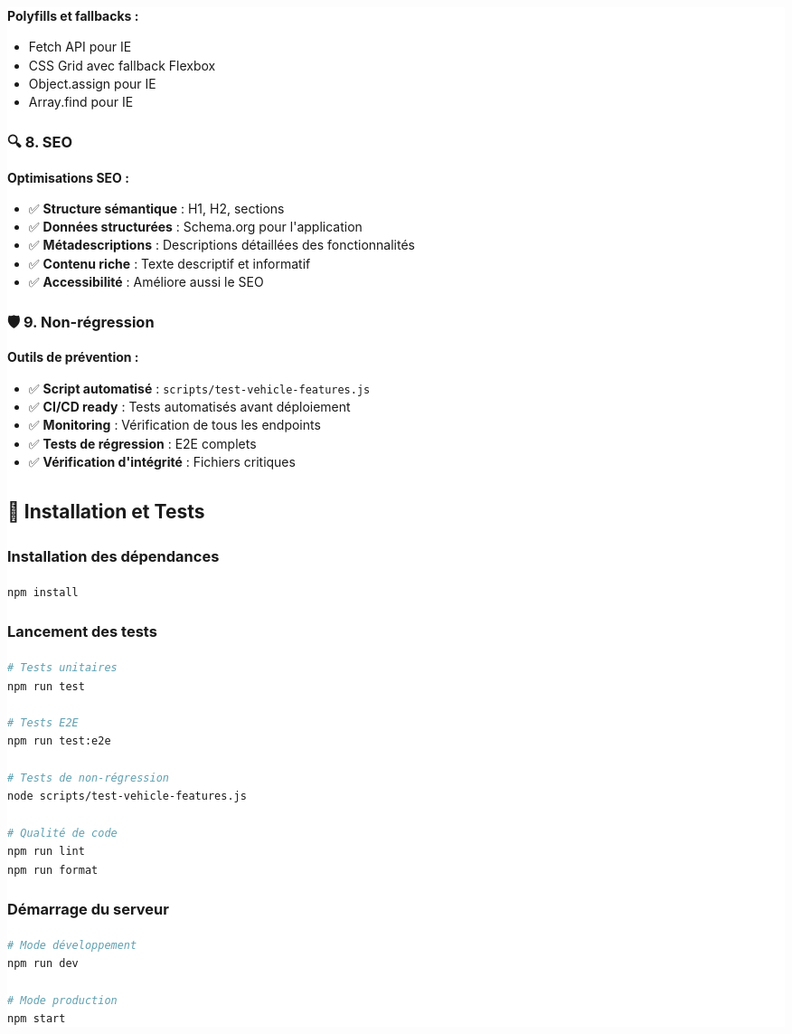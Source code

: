 **Polyfills et fallbacks :**
- Fetch API pour IE
- CSS Grid avec fallback Flexbox
- Object.assign pour IE
- Array.find pour IE

### 🔍 8. SEO

**Optimisations SEO :**
- ✅ **Structure sémantique** : H1, H2, sections
- ✅ **Données structurées** : Schema.org pour l'application
- ✅ **Métadescriptions** : Descriptions détaillées des fonctionnalités
- ✅ **Contenu riche** : Texte descriptif et informatif
- ✅ **Accessibilité** : Améliore aussi le SEO

### 🛡️ 9. Non-régression

**Outils de prévention :**
- ✅ **Script automatisé** : `scripts/test-vehicle-features.js`
- ✅ **CI/CD ready** : Tests automatisés avant déploiement
- ✅ **Monitoring** : Vérification de tous les endpoints
- ✅ **Tests de régression** : E2E complets
- ✅ **Vérification d'intégrité** : Fichiers critiques

## 🚀 Installation et Tests

### Installation des dépendances
```bash
npm install
```

### Lancement des tests
```bash
# Tests unitaires
npm run test

# Tests E2E
npm run test:e2e

# Tests de non-régression
node scripts/test-vehicle-features.js

# Qualité de code
npm run lint
npm run format
```

### Démarrage du serveur
```bash
# Mode développement
npm run dev

# Mode production
npm start
```
